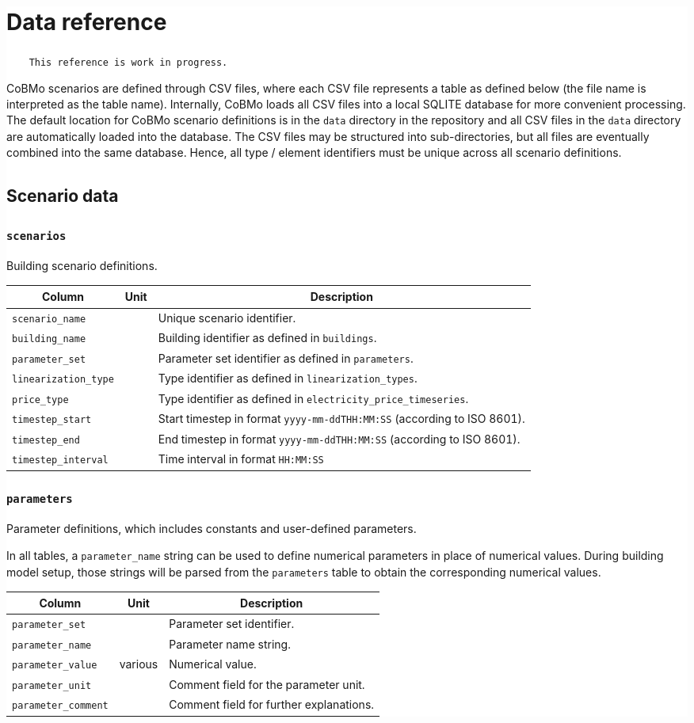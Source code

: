 # Data reference

``` warning::
    This reference is work in progress.
```

CoBMo scenarios are defined through CSV files, where each CSV file represents a table as defined below (the file name is interpreted as the table name). Internally, CoBMo loads all CSV files into a local SQLITE database for more convenient processing. The default location for CoBMo scenario definitions is in the `data` directory in the repository and all CSV files in the `data` directory are automatically loaded into the database. The CSV files may be structured into sub-directories, but all files are eventually combined into the same database. Hence, all type / element identifiers must be unique across all scenario definitions.

## Scenario data

### `scenarios`

Building scenario definitions.

| Column | Unit | Description |
| --- |:---:| --- |
| `scenario_name` | | Unique scenario identifier. |
| `building_name` | | Building identifier as defined in `buildings`. |
| `parameter_set` | | Parameter set identifier as defined in `parameters`. |
| `linearization_type` | | Type identifier as defined in `linearization_types`. |
| `price_type` | | Type identifier as defined in `electricity_price_timeseries`. |
| `timestep_start` | | Start timestep in format `yyyy-mm-ddTHH:MM:SS` (according to ISO 8601). |
| `timestep_end` | | End timestep in format `yyyy-mm-ddTHH:MM:SS` (according to ISO 8601). |
| `timestep_interval` | | Time interval in format `HH:MM:SS` |

### `parameters`

Parameter definitions, which includes constants and user-defined parameters.

In all tables, a `parameter_name` string can be used to define numerical parameters in place of numerical values. During building model setup, those strings will be parsed from the `parameters` table to obtain the corresponding numerical values.

| Column | Unit | Description |
| --- |:---:| --- |
| `parameter_set` | | Parameter set identifier. |
| `parameter_name` | | Parameter name string. |
| `parameter_value` | various | Numerical value. |
| `parameter_unit` | | Comment field for the parameter unit. |
| `parameter_comment` | | Comment field for further explanations. |
